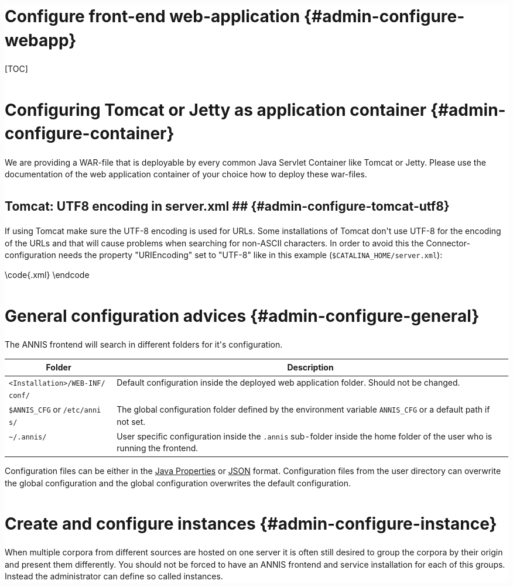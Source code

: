 Configure front-end web-application {#admin-configure-webapp}
==========================

[TOC]

Configuring Tomcat or Jetty as application container {#admin-configure-container}
====================================================

We are providing a WAR-file that is deployable by every common Java Servlet
Container like Tomcat or Jetty. Please use the documentation of the web
application container of your choice how to deploy these war-files.

## Tomcat: UTF8 encoding in server.xml ## {#admin-configure-tomcat-utf8}

If using Tomcat make sure the UTF-8 encoding is used for URLs. Some
installations of Tomcat don't use UTF-8 for the encoding of the URLs and that will
cause problems when searching for non-ASCII characters. In order to avoid this
the Connector-configuration needs the property "URIEncoding" set to "UTF-8"
like in this example (`$CATALINA_HOME/server.xml`):

\code{.xml}
<Connector port="8080" protocol="HTTP/1.1"
connectionTimeout="20000"
URIEncoding="UTF-8"
redirectPort="8443"
executor="tomcatThreadPool" />
\endcode

General configuration advices {#admin-configure-general}
=============================

The ANNIS frontend will search in different folders for it's configuration.

Folder | Description
------ | -----------
`<Installation>/WEB-INF/conf/` | Default configuration inside the deployed web application folder. Should not be changed.
`$ANNIS_CFG` or `/etc/annis/` | The global configuration folder defined by the environment variable `ANNIS_CFG` or a default path if not set.
`~/.annis/` | User specific configuration inside the `.annis` sub-folder inside the home folder of the user who is running the frontend.

Configuration files can be either in the [Java Properties](http://en.wikipedia.org/w/index.php?title=.properties&oldid=521500688)
or [JSON](http://www.json.org/) format. Configuration files from the user directory can
overwrite the global configuration and the global configuration overwrites the
default configuration.

Create and configure instances {#admin-configure-instance}
==============================

When multiple corpora from different sources are hosted on one server it is often
still desired to group the corpora by their origin and present them differently.
You should not be forced to have an ANNIS frontend and service installation for
each of this groups. Instead the administrator can define so called instances.

